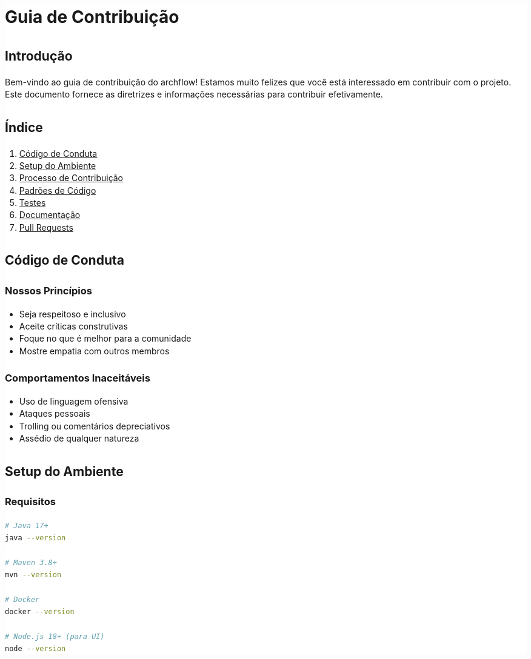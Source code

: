 # Guia de Contribuição

## Introdução

Bem-vindo ao guia de contribuição do archflow! Estamos muito felizes que você está interessado em contribuir com o projeto. Este documento fornece as diretrizes e informações necessárias para contribuir efetivamente.

## Índice

1. [Código de Conduta](#código-de-conduta)
2. [Setup do Ambiente](#setup-do-ambiente)
3. [Processo de Contribuição](#processo-de-contribuição)
4. [Padrões de Código](#padrões-de-código)
5. [Testes](#testes)
6. [Documentação](#documentação)
7. [Pull Requests](#pull-requests)

## Código de Conduta

### Nossos Princípios
- Seja respeitoso e inclusivo
- Aceite críticas construtivas
- Foque no que é melhor para a comunidade
- Mostre empatia com outros membros

### Comportamentos Inaceitáveis
- Uso de linguagem ofensiva
- Ataques pessoais
- Trolling ou comentários depreciativos
- Assédio de qualquer natureza

## Setup do Ambiente

### Requisitos
```bash
# Java 17+
java --version

# Maven 3.8+
mvn --version

# Docker
docker --version

# Node.js 18+ (para UI)
node --version
```
